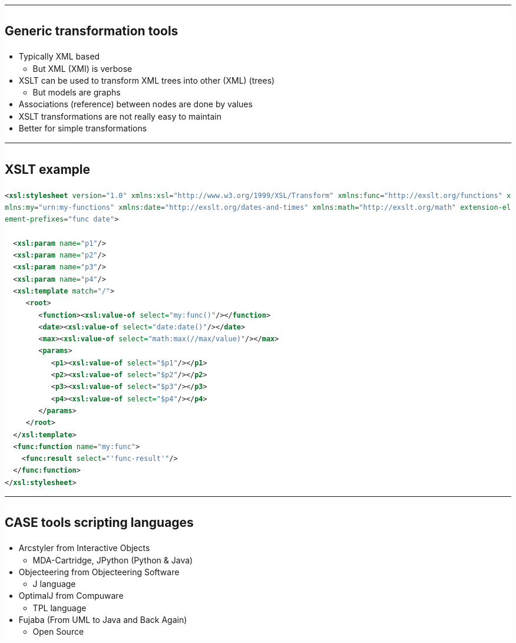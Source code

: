 ----

## Generic transformation tools

- Typically XML based
  - But XML (XMI) is verbose
- XSLT can be used to transform XML trees into other (XML) (trees)
  - But models are graphs
- Associations (reference) between nodes are done by values
- XSLT transformations are not really easy to maintain
- Better for simple transformations

----

## XSLT example

```xml
<xsl:stylesheet version="1.0" xmlns:xsl="http://www.w3.org/1999/XSL/Transform" xmlns:func="http://exslt.org/functions" xmlns:my="urn:my-functions" xmlns:date="http://exslt.org/dates-and-times" xmlns:math="http://exslt.org/math" extension-element-prefixes="func date">

  <xsl:param name="p1"/>
  <xsl:param name="p2"/>
  <xsl:param name="p3"/>
  <xsl:param name="p4"/>
  <xsl:template match="/">
     <root>
        <function><xsl:value-of select="my:func()"/></function>
        <date><xsl:value-of select="date:date()"/></date>
        <max><xsl:value-of select="math:max(//max/value)"/></max>
        <params>
           <p1><xsl:value-of select="$p1"/></p1>
           <p2><xsl:value-of select="$p2"/></p2>
           <p3><xsl:value-of select="$p3"/></p3>
           <p4><xsl:value-of select="$p4"/></p4>
        </params>
     </root>
  </xsl:template>
  <func:function name="my:func">
	<func:result select="'func-result'"/>
  </func:function>
</xsl:stylesheet>
```

----

## CASE tools scripting languages

- Arcstyler from Interactive Objects 
  - MDA-Cartridge, JPython (Python & Java)
- Objecteering from Objecteering Software
  - J language
- OptimalJ from Compuware
  - TPL language
- Fujaba (From UML to Java and Back Again)
  - Open Source 
